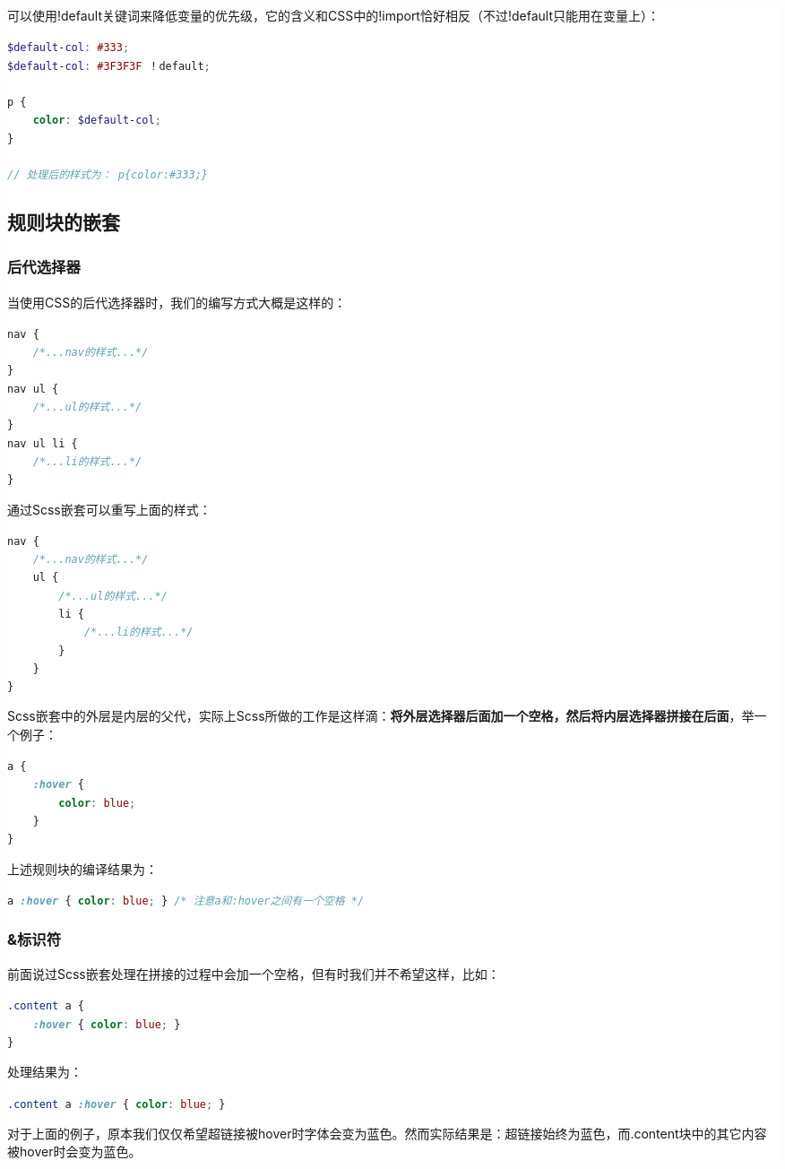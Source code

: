 可以使用!default关键词来降低变量的优先级，它的含义和CSS中的!import恰好相反（不过!default只能用在变量上）：
```scss
$default-col: #333;
$default-col: #3F3F3F ！default;

p {
    color: $default-col;
}

// 处理后的样式为： p{color:#333;}
```

## 规则块的嵌套
### 后代选择器
当使用CSS的后代选择器时，我们的编写方式大概是这样的：
```css
nav {
    /*...nav的样式...*/
}
nav ul {
    /*...ul的样式...*/
}
nav ul li {
    /*...li的样式...*/
}
```
通过Scss嵌套可以重写上面的样式：
```scss
nav {
    /*...nav的样式...*/
    ul {
        /*...ul的样式...*/
        li {
            /*...li的样式...*/
        }
    }
}
```
Scss嵌套中的外层是内层的父代，实际上Scss所做的工作是这样滴：**将外层选择器后面加一个空格，然后将内层选择器拼接在后面**，举一个例子：
```scss
a {
    :hover {
        color: blue;
    }
}
```
上述规则块的编译结果为：
```css
a :hover { color: blue; } /* 注意a和:hover之间有一个空格 */
```

### &标识符
前面说过Scss嵌套处理在拼接的过程中会加一个空格，但有时我们并不希望这样，比如：
```scss
.content a {
    :hover { color: blue; }
}
```
处理结果为：
```css
.content a :hover { color: blue; }
```
对于上面的例子，原本我们仅仅希望超链接被hover时字体会变为蓝色。然而实际结果是：超链接始终为蓝色，而.content块中的其它内容被hover时会变为蓝色。
